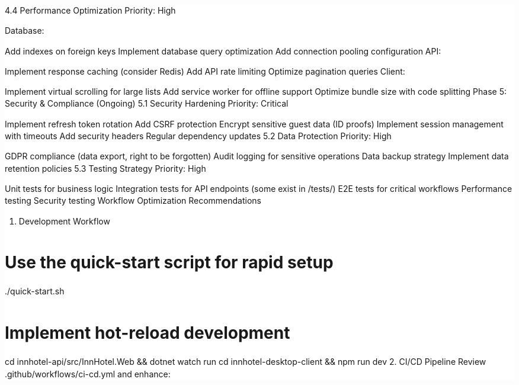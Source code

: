 4.4 Performance Optimization
Priority: High

Database:

Add indexes on foreign keys
Implement database query optimization
Add connection pooling configuration
API:

Implement response caching (consider Redis)
Add API rate limiting
Optimize pagination queries
Client:

Implement virtual scrolling for large lists
Add service worker for offline support
Optimize bundle size with code splitting
Phase 5: Security & Compliance (Ongoing)
5.1 Security Hardening
Priority: Critical

Implement refresh token rotation
Add CSRF protection
Encrypt sensitive guest data (ID proofs)
Implement session management with timeouts
Add security headers
Regular dependency updates
5.2 Data Protection
Priority: High

GDPR compliance (data export, right to be forgotten)
Audit logging for sensitive operations
Data backup strategy
Implement data retention policies
5.3 Testing Strategy
Priority: High

Unit tests for business logic
Integration tests for API endpoints (some exist in /tests/)
E2E tests for critical workflows
Performance testing
Security testing
Workflow Optimization Recommendations
1. Development Workflow

# Use the quick-start script for rapid setup
./quick-start.sh

# Implement hot-reload development
cd innhotel-api/src/InnHotel.Web && dotnet watch run
cd innhotel-desktop-client && npm run dev
2. CI/CD Pipeline
Review .github/workflows/ci-cd.yml and enhance:
